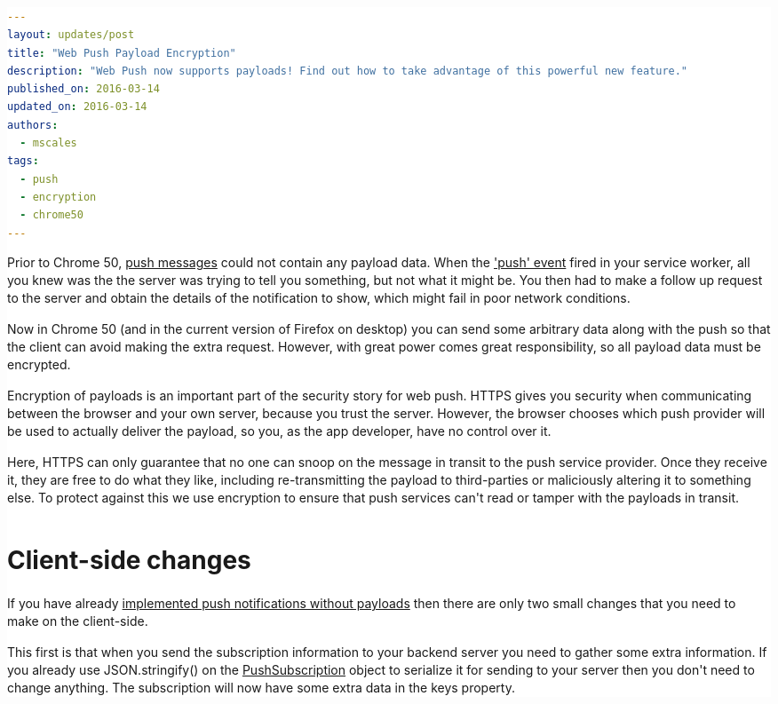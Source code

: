 ```yaml
---
layout: updates/post
title: "Web Push Payload Encryption"
description: "Web Push now supports payloads! Find out how to take advantage of this powerful new feature."
published_on: 2016-03-14
updated_on: 2016-03-14
authors:
  - mscales
tags:
  - push
  - encryption
  - chrome50
---
```

Prior to Chrome 50, [push messages](https://developers.google.com/web/updates/2015/03/push-notifications-on-the-open-web) could not contain any payload data. When the ['push' event](https://developer.mozilla.org/en-US/docs/Web/API/PushEvent) fired in your service worker, all you knew was the the server was trying to
tell you something, but not what it might be. You then had to make a follow up
request to the server and obtain the details of the notification to show, which
might fail in poor network conditions.

Now in Chrome 50 (and in the current version of Firefox on desktop) you can
send some arbitrary data along with the push so that the client can avoid
making the extra request. However, with great power comes great responsibility,
so all payload data must be encrypted.

Encryption of payloads is an important part of the security story for web push.
HTTPS gives you security when communicating between the browser and your own
server, because you trust the server. However, the browser chooses which push
provider will be used to actually deliver the payload, so you, as the app
developer, have no control over it.

Here, HTTPS can only guarantee that no one can snoop on the message in transit
to the push service provider. Once they receive it, they are free to do what
they like, including re-transmitting the payload to third-parties or
maliciously altering it to something else. To protect against this we use
encryption to ensure that push services can't read or tamper with the payloads
in transit.

# Client-side changes

If you have already [implemented push notifications without payloads](https://developers.google.com/web/fundamentals/engage-and-retain/push-notifications/?hl=en) then there are only two small changes that you need to make on the
client-side.

This first is that when you send the subscription information to your backend
server you need to gather some extra information. If you already use
JSON.stringify() on the [PushSubscription](https://developer.mozilla.org/en-US/docs/Web/API/PushSubscription) object to serialize it for sending to your server then you don't need to
change anything. The subscription will now have some extra data in the keys
property.
